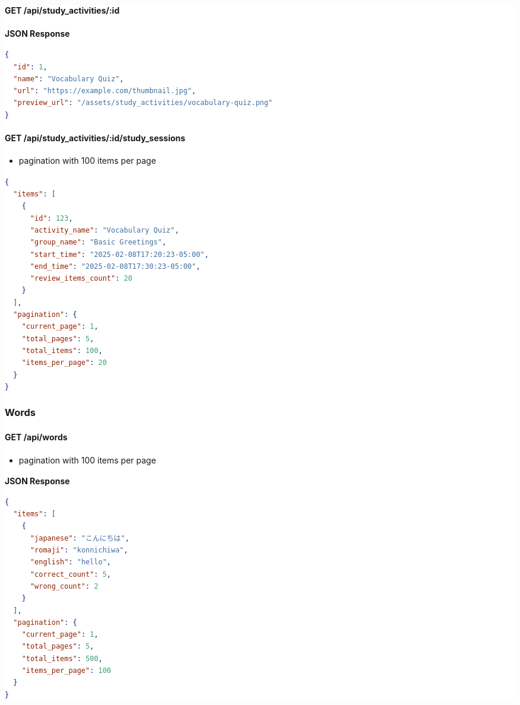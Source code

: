 #### GET /api/study_activities/:id

<b>JSON Response</b>
```json
{
  "id": 1,
  "name": "Vocabulary Quiz",
  "url": "https://example.com/thumbnail.jpg",
  "preview_url": "/assets/study_activities/vocabulary-quiz.png"
}
```

#### GET /api/study_activities/:id/study_sessions

- pagination with 100 items per page

```json
{
  "items": [
    {
      "id": 123,
      "activity_name": "Vocabulary Quiz",
      "group_name": "Basic Greetings",
      "start_time": "2025-02-08T17:20:23-05:00",
      "end_time": "2025-02-08T17:30:23-05:00",
      "review_items_count": 20
    }
  ],
  "pagination": {
    "current_page": 1,
    "total_pages": 5,
    "total_items": 100,
    "items_per_page": 20
  }
}
```

### Words

#### GET /api/words

- pagination with 100 items per page

<b>JSON Response</b>
```json
{
  "items": [
    {
      "japanese": "こんにちは",
      "romaji": "konnichiwa",
      "english": "hello",
      "correct_count": 5,
      "wrong_count": 2
    }
  ],
  "pagination": {
    "current_page": 1,
    "total_pages": 5,
    "total_items": 500,
    "items_per_page": 100
  }
}
```
